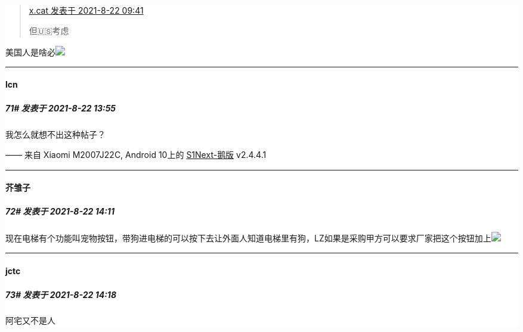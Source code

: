 
<blockquote><a href="httphttps://bbs.saraba1st.com/2b/forum.php?mod=redirect&amp;goto=findpost&amp;pid=52461468&amp;ptid=2022119" target="_blank">x.cat 发表于 2021-8-22 09:41</a>

但🇺🇸考虑</blockquote>
美国人是啥必<img src="https://static.saraba1st.com/image/smiley/face2017/053.png" referrerpolicy="no-referrer">


*****

####  lcn  
##### 71#       发表于 2021-8-22 13:55


我怎么就想不出这种帖子？

—— 来自 Xiaomi M2007J22C, Android 10上的 [S1Next-鹅版](https://github.com/ykrank/S1-Next/releases) v2.4.4.1


*****

####  芥雏子  
##### 72#       发表于 2021-8-22 14:11


现在电梯有个功能叫宠物按钮，带狗进电梯的可以按下去让外面人知道电梯里有狗，LZ如果是采购甲方可以要求厂家把这个按钮加上<img src="https://static.saraba1st.com/image/smiley/face2017/067.png" referrerpolicy="no-referrer">


                                               

*****

####  jctc  
##### 73#       发表于 2021-8-22 14:18


阿宅又不是人


                                                 